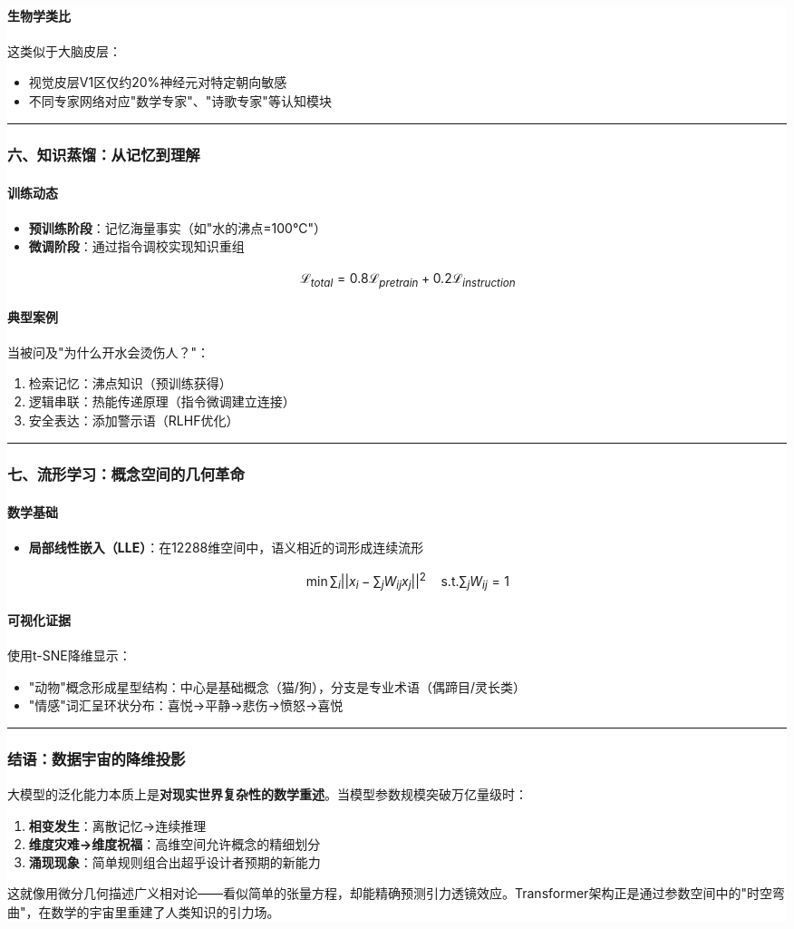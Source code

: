 #### 生物学类比
这类似于大脑皮层：
- 视觉皮层V1区仅约20%神经元对特定朝向敏感
- 不同专家网络对应"数学专家"、"诗歌专家"等认知模块

---

### 六、知识蒸馏：从记忆到理解
#### 训练动态
- **预训练阶段**：记忆海量事实（如"水的沸点=100℃"）
- **微调阶段**：通过指令调校实现知识重组
  ```math
  \mathcal{L}_{total} = 0.8\mathcal{L}_{pretrain} + 0.2\mathcal{L}_{instruction}
  ```

#### 典型案例
当被问及"为什么开水会烫伤人？"：
1. 检索记忆：沸点知识（预训练获得）
2. 逻辑串联：热能传递原理（指令微调建立连接）
3. 安全表达：添加警示语（RLHF优化）

---

### 七、流形学习：概念空间的几何革命
#### 数学基础
- **局部线性嵌入（LLE）**：在12288维空间中，语义相近的词形成连续流形
  ```math
  \min \sum_i ||x_i - \sum_j W_{ij}x_j||^2 \quad \text{s.t.} \sum_j W_{ij}=1
  ```

#### 可视化证据
使用t-SNE降维显示：
- "动物"概念形成星型结构：中心是基础概念（猫/狗），分支是专业术语（偶蹄目/灵长类）
- "情感"词汇呈环状分布：喜悦→平静→悲伤→愤怒→喜悦

---

### 结语：数据宇宙的降维投影
大模型的泛化能力本质上是**对现实世界复杂性的数学重述**。当模型参数规模突破万亿量级时：
1. **相变发生**：离散记忆→连续推理
2. **维度灾难→维度祝福**：高维空间允许概念的精细划分
3. **涌现现象**：简单规则组合出超乎设计者预期的新能力

这就像用微分几何描述广义相对论——看似简单的张量方程，却能精确预测引力透镜效应。Transformer架构正是通过参数空间中的"时空弯曲"，在数学的宇宙里重建了人类知识的引力场。